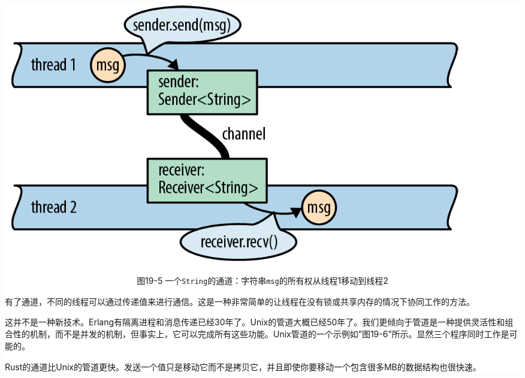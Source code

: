 ![一个`String`的通道：字符串`msg`的所有权从线程1移动到线程2](../img/f19-5.png)
<p align="center">图19-5 一个<code>String</code>的通道：字符串<code>msg</code>的所有权从线程1移动到线程2</p>

有了通道，不同的线程可以通过传递值来进行通信。这是一种非常简单的让线程在没有锁或共享内存的情况下协同工作的方法。

这并不是一种新技术。Erlang有隔离进程和消息传递已经30年了。Unix的管道大概已经50年了。我们更倾向于管道是一种提供灵活性和组合性的机制，而不是并发的机制，但事实上，它可以完成所有这些功能。Unix管道的一个示例如”图19-6”所示。显然三个程序同时工作是可能的。

Rust的通道比Unix的管道更快。发送一个值只是移动它而不是拷贝它，并且即使你要移动一个包含很多MB的数据结构也很快速。
